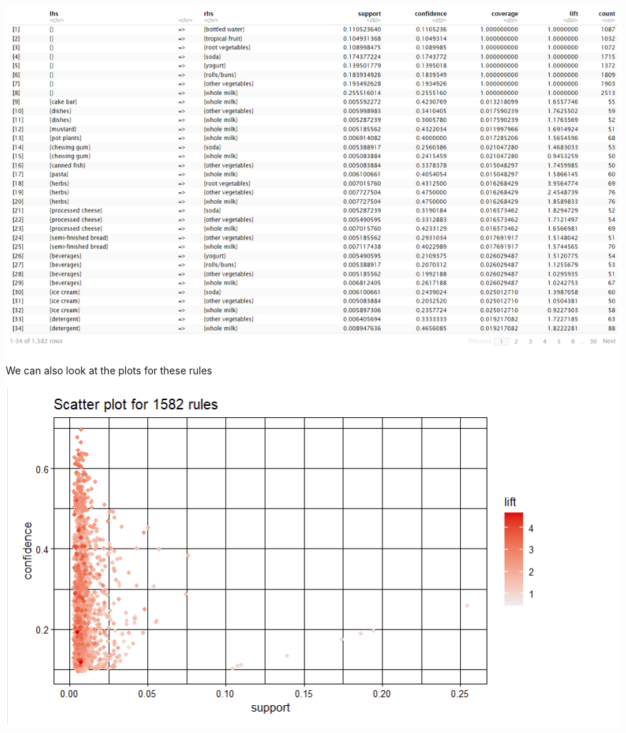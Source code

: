 ![All_Rules](/Association_Rule_Mining/All_Rules.png)

We can also look at the plots for these rules

![All_Rules_Plot](/Association_Rule_Mining/All_Rules_Plot.png)
